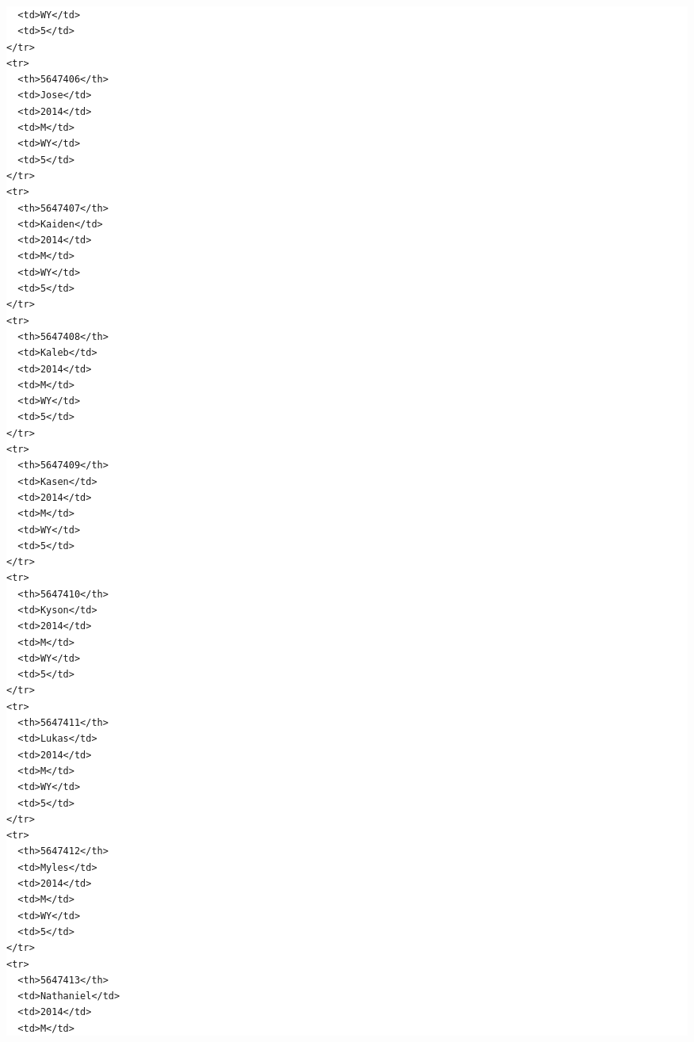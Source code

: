       <td>WY</td>
      <td>5</td>
    </tr>
    <tr>
      <th>5647406</th>
      <td>Jose</td>
      <td>2014</td>
      <td>M</td>
      <td>WY</td>
      <td>5</td>
    </tr>
    <tr>
      <th>5647407</th>
      <td>Kaiden</td>
      <td>2014</td>
      <td>M</td>
      <td>WY</td>
      <td>5</td>
    </tr>
    <tr>
      <th>5647408</th>
      <td>Kaleb</td>
      <td>2014</td>
      <td>M</td>
      <td>WY</td>
      <td>5</td>
    </tr>
    <tr>
      <th>5647409</th>
      <td>Kasen</td>
      <td>2014</td>
      <td>M</td>
      <td>WY</td>
      <td>5</td>
    </tr>
    <tr>
      <th>5647410</th>
      <td>Kyson</td>
      <td>2014</td>
      <td>M</td>
      <td>WY</td>
      <td>5</td>
    </tr>
    <tr>
      <th>5647411</th>
      <td>Lukas</td>
      <td>2014</td>
      <td>M</td>
      <td>WY</td>
      <td>5</td>
    </tr>
    <tr>
      <th>5647412</th>
      <td>Myles</td>
      <td>2014</td>
      <td>M</td>
      <td>WY</td>
      <td>5</td>
    </tr>
    <tr>
      <th>5647413</th>
      <td>Nathaniel</td>
      <td>2014</td>
      <td>M</td>